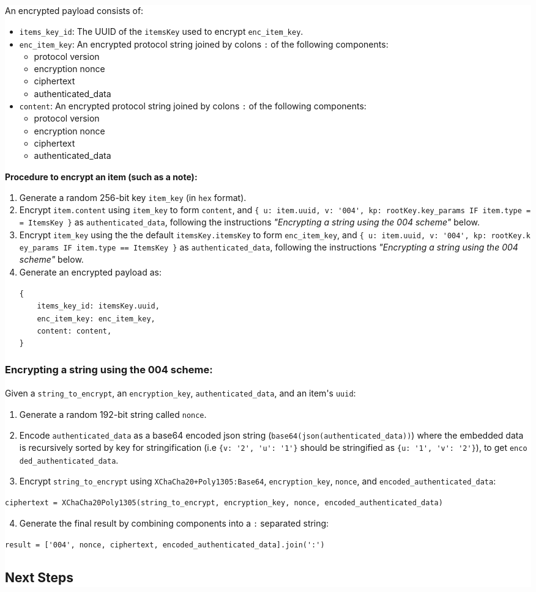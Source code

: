 An encrypted payload consists of:

- `items_key_id`: The UUID of the `itemsKey` used to encrypt `enc_item_key`.
- `enc_item_key`: An encrypted protocol string joined by colons `:` of the following components:
  - protocol version
  - encryption nonce
  - ciphertext
  - authenticated_data
- `content`: An encrypted protocol string joined by colons `:` of the following components:
  - protocol version
  - encryption nonce
  - ciphertext
  - authenticated_data

**Procedure to encrypt an item (such as a note):**

1. Generate a random 256-bit key `item_key` (in `hex` format).
2. Encrypt `item.content` using `item_key` to form `content`, and `{ u: item.uuid, v: '004', kp: rootKey.key_params IF item.type == ItemsKey }` as `authenticated_data`, following the instructions _"Encrypting a string using the 004 scheme"_ below.
3. Encrypt `item_key` using the the default `itemsKey.itemsKey` to form `enc_item_key`, and `{ u: item.uuid, v: '004', kp: rootKey.key_params IF item.type == ItemsKey }` as `authenticated_data`, following the instructions _"Encrypting a string using the 004 scheme"_ below.
4. Generate an encrypted payload as:
   ```
   {
       items_key_id: itemsKey.uuid,
       enc_item_key: enc_item_key,
       content: content,
   }
   ```

### Encrypting a string using the 004 scheme:

Given a `string_to_encrypt`, an `encryption_key`, `authenticated_data`, and an item's `uuid`:

1. Generate a random 192-bit string called `nonce`.

2. Encode `authenticated_data` as a base64 encoded json string (`base64(json(authenticated_data))`) where the embedded data is recursively sorted by key for stringification (i.e `{v: '2', 'u': '1'}` should be stringified as `{u: '1', 'v': '2'}`), to get `encoded_authenticated_data`.

3. Encrypt `string_to_encrypt` using `XChaCha20+Poly1305:Base64`, `encryption_key`, `nonce`, and `encoded_authenticated_data`:

```
ciphertext = XChaCha20Poly1305(string_to_encrypt, encryption_key, nonce, encoded_authenticated_data)
```

4. Generate the final result by combining components into a `:` separated string:

```
result = ['004', nonce, ciphertext, encoded_authenticated_data].join(':')
```

## Next Steps
